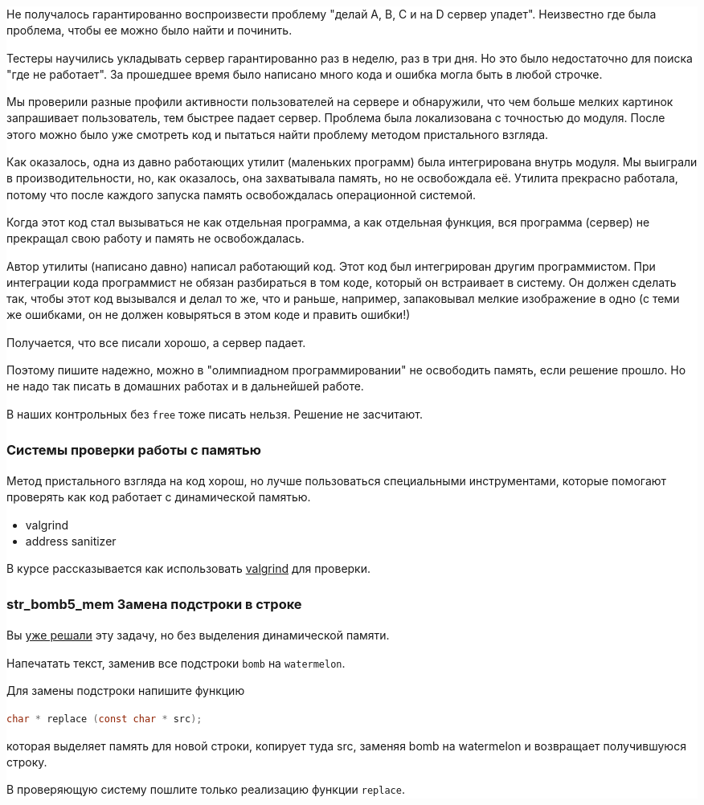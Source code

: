 Не получалось гарантированно воспроизвести проблему "делай А, В, С и на D сервер упадет". Неизвестно где была проблема, чтобы ее можно было найти и починить.

Тестеры научились укладывать сервер гарантированно раз в неделю, раз в три дня. Но это было недостаточно для поиска "где не работает". За прошедшее время было написано много кода и ошибка могла быть в любой строчке.

Мы проверили разные профили активности пользователей на сервере и обнаружили, что чем больше мелких картинок запрашивает пользователь, тем быстрее падает сервер. Проблема была локализована с точностью до модуля. После этого можно было уже смотреть код и пытаться найти проблему методом пристального взгляда.

Как оказалось, одна из давно работающих утилит (маленьких программ) была интегрирована внутрь модуля. Мы выиграли в производительности, но, как оказалось, она захватывала память, но не освобождала её. Утилита прекрасно работала, потому что после каждого запуска память освобождалась операционной системой.

Когда этот код стал вызываться не как отдельная программа, а как отдельная функция, вся программа (сервер) не прекращал свою работу и память не освобождалась.

Автор утилиты (написано давно) написал работающий код. Этот код был интегрирован другим программистом. При интеграции кода программист не обязан разбираться в том коде, который он встраивает в систему. Он должен сделать так, чтобы этот код вызывался и делал то же, что и раньше, например, запаковывал мелкие изображение в одно (с теми же ошибками, он не должен ковыряться в этом коде и править ошибки!)

Получается, что все писали хорошо, а сервер падает.

Поэтому пишите надежно, можно в "олимпиадном программировании" не освободить память, если решение прошло. Но не надо так писать в домашних работах и в дальнейшей работе.

В наших контрольных без `free` тоже писать нельзя. Решение не засчитают.

### Системы проверки работы с памятью
Метод пристального взгляда на код хорош, но лучше пользоваться специальными инструментами, которые помогают проверять как код работает с динамической памятью.
+ valgrind
+ address sanitizer

В курсе рассказывается как использовать [valgrind](https://youtu.be/YX0s4ltwSU8) для проверки.

### str_bomb5_mem Замена подстроки в строке
Вы [уже решали](/C_for_beginners_Stepik/11.md#str_bomb5-заменим-все-бомбы) эту задачу, но без выделения динамической памяти.

Напечатать текст, заменив все подстроки `bomb` на `watermelon`.

Для замены подстроки напишите функцию

```c
char * replace (const char * src);
```

которая выделяет память для новой строки, копирует туда src, заменяя bomb на watermelon и возвращает получившуюся строку.

В проверяющую систему пошлите только реализацию функции `replace`.
